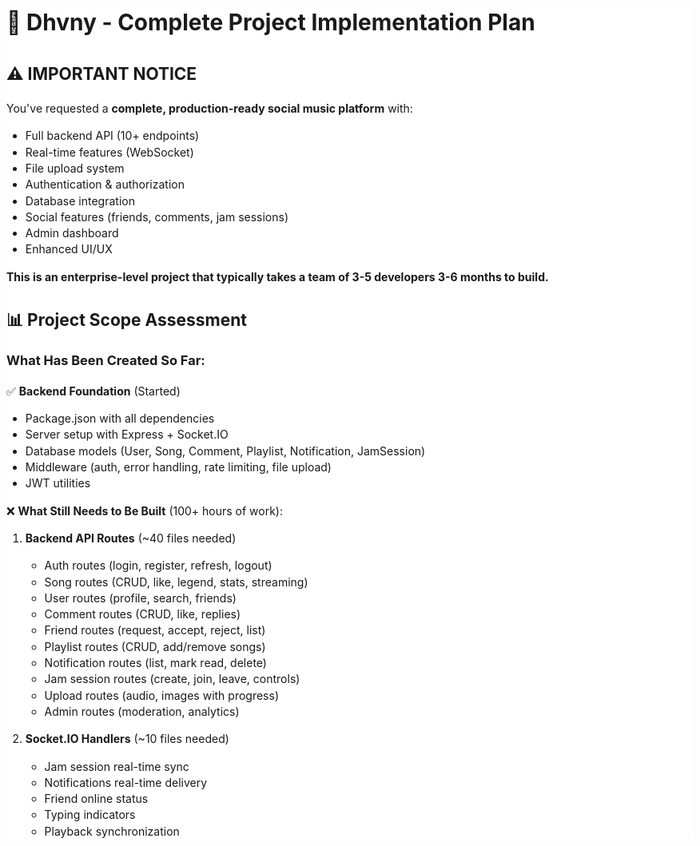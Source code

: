# 🎵 Dhvny - Complete Project Implementation Plan

## ⚠️ **IMPORTANT NOTICE**

You've requested a **complete, production-ready social music platform** with:

- Full backend API (10+ endpoints)
- Real-time features (WebSocket)
- File upload system
- Authentication & authorization
- Database integration
- Social features (friends, comments, jam sessions)
- Admin dashboard
- Enhanced UI/UX

**This is an enterprise-level project that typically takes a team of 3-5 developers 3-6 months to build.**

## 📊 **Project Scope Assessment**

### What Has Been Created So Far:

✅ **Backend Foundation** (Started)

- Package.json with all dependencies
- Server setup with Express + Socket.IO
- Database models (User, Song, Comment, Playlist, Notification, JamSession)
- Middleware (auth, error handling, rate limiting, file upload)
- JWT utilities

❌ **What Still Needs to Be Built** (100+ hours of work):

1. **Backend API Routes** (~40 files needed)

   - Auth routes (login, register, refresh, logout)
   - Song routes (CRUD, like, legend, stats, streaming)
   - User routes (profile, search, friends)
   - Comment routes (CRUD, like, replies)
   - Friend routes (request, accept, reject, list)
   - Playlist routes (CRUD, add/remove songs)
   - Notification routes (list, mark read, delete)
   - Jam session routes (create, join, leave, controls)
   - Upload routes (audio, images with progress)
   - Admin routes (moderation, analytics)

2. **Socket.IO Handlers** (~10 files needed)

   - Jam session real-time sync
   - Notifications real-time delivery
   - Friend online status
   - Typing indicators
   - Playback synchronization
